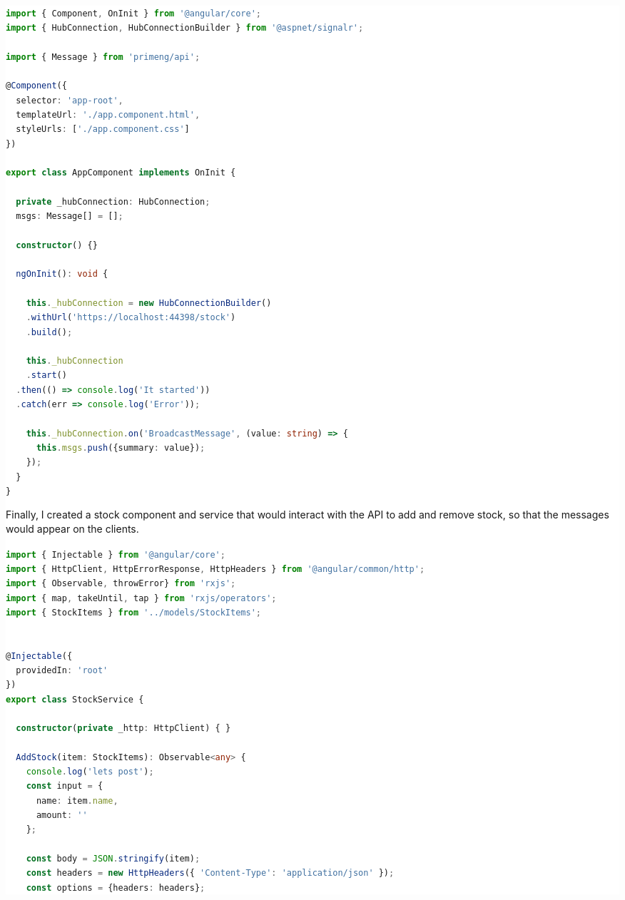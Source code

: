 ``` typescript
import { Component, OnInit } from '@angular/core';
import { HubConnection, HubConnectionBuilder } from '@aspnet/signalr';

import { Message } from 'primeng/api';

@Component({
  selector: 'app-root',
  templateUrl: './app.component.html',
  styleUrls: ['./app.component.css']
})

export class AppComponent implements OnInit {

  private _hubConnection: HubConnection;
  msgs: Message[] = [];

  constructor() {}

  ngOnInit(): void {

    this._hubConnection = new HubConnectionBuilder()
    .withUrl('https://localhost:44398/stock')
    .build();

    this._hubConnection
    .start()
  .then(() => console.log('It started'))
  .catch(err => console.log('Error'));

    this._hubConnection.on('BroadcastMessage', (value: string) => {
      this.msgs.push({summary: value});
    });
  }
}
```

Finally, I created a stock component and service that would interact with the API to add and remove stock, so that the messages would appear on the clients.

``` typescript
import { Injectable } from '@angular/core';
import { HttpClient, HttpErrorResponse, HttpHeaders } from '@angular/common/http';
import { Observable, throwError} from 'rxjs';
import { map, takeUntil, tap } from 'rxjs/operators';
import { StockItems } from '../models/StockItems';


@Injectable({
  providedIn: 'root'
})
export class StockService {

  constructor(private _http: HttpClient) { }

  AddStock(item: StockItems): Observable<any> {
    console.log('lets post');
    const input = {
      name: item.name,
      amount: ''
    };

    const body = JSON.stringify(item);
    const headers = new HttpHeaders({ 'Content-Type': 'application/json' });
    const options = {headers: headers};
```